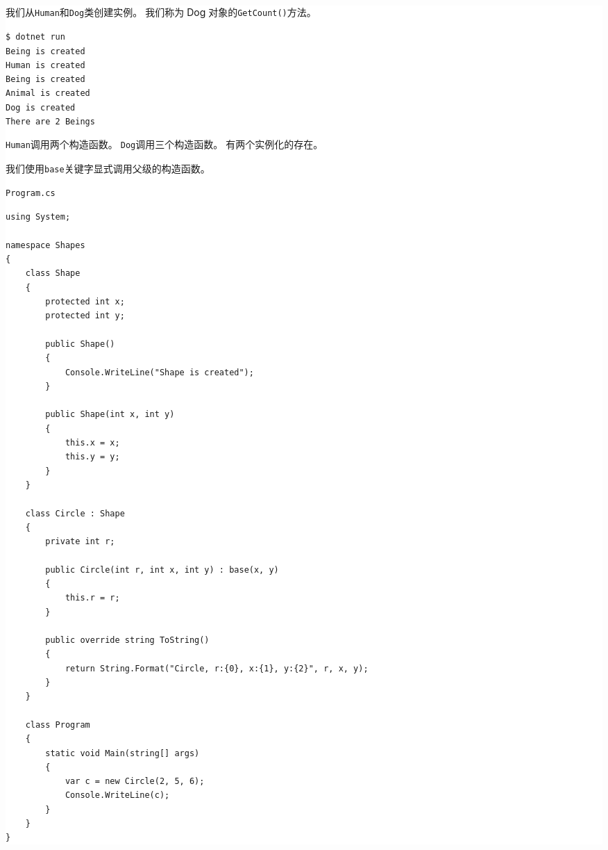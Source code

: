 我们从`Human`和`Dog`类创建实例。 我们称为 Dog 对象的`GetCount()`方法。

```
$ dotnet run
Being is created
Human is created
Being is created
Animal is created
Dog is created
There are 2 Beings

```

`Human`调用两个构造函数。 `Dog`调用三个构造函数。 有两个实例化的存在。

我们使用`base`关键字显式调用父级的构造函数。

`Program.cs`

```
using System;

namespace Shapes
{
    class Shape
    {
        protected int x;
        protected int y;

        public Shape()
        {
            Console.WriteLine("Shape is created");
        }

        public Shape(int x, int y)
        {
            this.x = x;
            this.y = y;
        }
    }

    class Circle : Shape
    {
        private int r;

        public Circle(int r, int x, int y) : base(x, y)
        {
            this.r = r;
        }

        public override string ToString()
        {
            return String.Format("Circle, r:{0}, x:{1}, y:{2}", r, x, y);
        }
    }

    class Program
    {
        static void Main(string[] args)
        {
            var c = new Circle(2, 5, 6);
            Console.WriteLine(c);
        }
    }
}

```